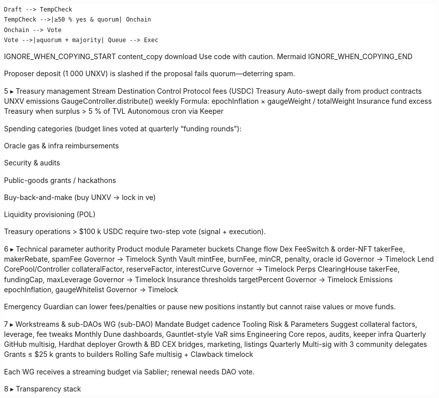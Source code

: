     Draft --> TempCheck
    TempCheck -->|≥50 % yes & quorum| Onchain
    Onchain --> Vote
    Vote -->|≥quorum + majority| Queue --> Exec
IGNORE_WHEN_COPYING_START
content_copy
download
Use code with caution.
Mermaid
IGNORE_WHEN_COPYING_END

Proposer deposit (1 000 UNXV) is slashed if the proposal fails quorum—deterring spam.

5 ▸ Treasury management
Stream	Destination	Control
Protocol fees (USDC)	Treasury	Auto-swept daily from product contracts
UNXV emissions	GaugeController.distribute() weekly	Formula: epochInflation × gaugeWeight / totalWeight
Insurance fund excess	Treasury when surplus > 5 % of TVL	Autonomous cron via Keeper

Spending categories (budget lines voted at quarterly “funding rounds”):

Oracle gas & infra reimbursements

Security & audits

Public-goods grants / hackathons

Buy-back-and-make (buy UNXV → lock in ve)

Liquidity provisioning (POL)

Treasury operations > $100 k USDC require two-step vote (signal + execution).

6 ▸ Technical parameter authority
Product module	Parameter buckets	Change flow
Dex FeeSwitch & order-NFT	takerFee, makerRebate, spamFee	Governor → Timelock
Synth Vault	mintFee, burnFee, minCR, penalty, oracle id	Governor → Timelock
Lend CorePool/Controller	collateralFactor, reserveFactor, interestCurve	Governor → Timelock
Perps ClearingHouse	takerFee, fundingCap, maxLeverage	Governor → Timelock
Insurance thresholds	targetPercent	Governor → Timelock
Emissions	epochInflation, gaugeWhitelist	Governor → Timelock

Emergency Guardian can lower fees/penalties or pause new positions instantly but cannot raise values or move funds.

7 ▸ Workstreams & sub-DAOs
WG (sub-DAO)	Mandate	Budget cadence	Tooling
Risk & Parameters	Suggest collateral factors, leverage, fee tweaks	Monthly	Dune dashboards, Gauntlet-style VaR sims
Engineering	Core repos, audits, keeper infra	Quarterly	GitHub multisig, Hardhat deployer
Growth & BD	CEX bridges, marketing, listings	Quarterly	Multi-sig with 3 community delegates
Grants	≤ $25 k grants to builders	Rolling	Safe multisig + Clawback timelock

Each WG receives a streaming budget via Sablier; renewal needs DAO vote.

8 ▸ Transparency stack
